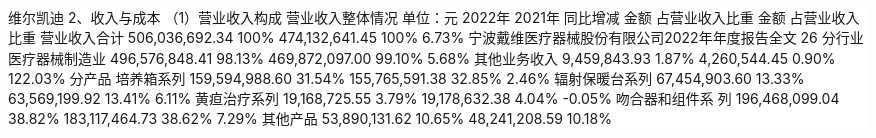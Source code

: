 维尔凯迪
2、收入与成本
（1）营业收入构成
营业收入整体情况
单位：元
2022年
2021年
同比增减
金额
占营业收入比重
金额
占营业收入比重
营业收入合计
506,036,692.34
100%
474,132,641.45
100%
6.73%
宁波戴维医疗器械股份有限公司2022年年度报告全文
26
分行业
医疗器械制造业
496,576,848.41
98.13%
469,872,097.00
99.10%
5.68%
其他业务收入
9,459,843.93
1.87%
4,260,544.45
0.90%
122.03%
分产品
培养箱系列
159,594,988.60
31.54%
155,765,591.38
32.85%
2.46%
辐射保暖台系列
67,454,903.60
13.33%
63,569,199.92
13.41%
6.11%
黄疸治疗系列
19,168,725.55
3.79%
19,178,632.38
4.04%
-0.05%
吻合器和组件系
列
196,468,099.04
38.82%
183,117,464.73
38.62%
7.29%
其他产品
53,890,131.62
10.65%
48,241,208.59
10.18%